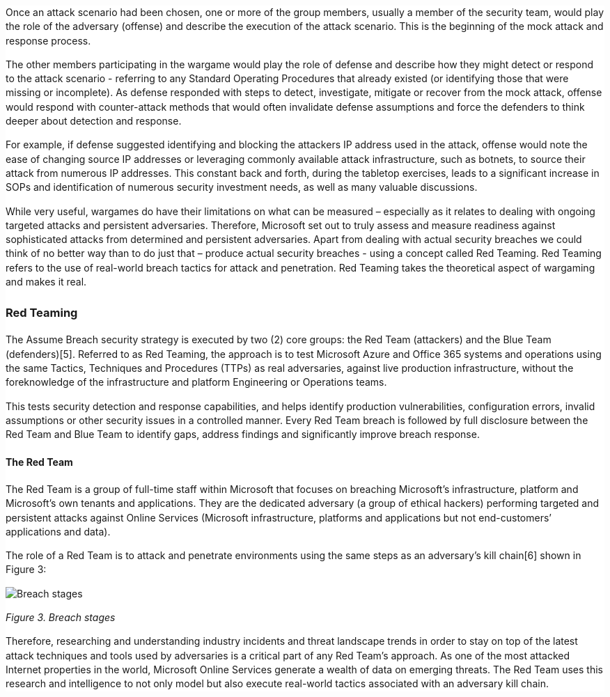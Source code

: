 Once an attack scenario had been chosen, one or more of the group members, usually a member of the security team, would play the role of the adversary (offense) and describe the execution of the attack scenario. This is the beginning of the mock attack and response process. 

The other members participating in the wargame would play the role of defense and describe how they might detect or respond to the attack scenario - referring to any Standard Operating Procedures that already existed (or identifying those that were missing or incomplete). As defense responded with steps to detect, investigate, mitigate or recover from the mock attack, offense would respond with counter-attack methods that would often invalidate defense assumptions and force the defenders to think deeper about detection and response. 

For example, if defense suggested identifying and blocking the attackers IP address used in the attack, offense would note the ease of changing source IP addresses or leveraging commonly available attack infrastructure, such as botnets, to source their attack from numerous IP addresses. This constant back and forth, during the tabletop exercises, leads to a significant increase in SOPs and identification of numerous security investment needs, as well as many valuable discussions.

While very useful, wargames do have their limitations on what can be measured – especially as it relates to dealing with ongoing targeted attacks and persistent adversaries. Therefore, Microsoft set out to truly assess and measure readiness against sophisticated attacks from determined and persistent adversaries. Apart from dealing with actual security breaches we could think of no better way than to do just that – produce actual security breaches - using a concept called Red Teaming. Red Teaming refers to the use of real-world breach tactics for attack and penetration. Red Teaming takes the theoretical aspect of wargaming and makes it real.

### Red Teaming 

The Assume Breach security strategy is executed by two (2) core groups: the Red Team (attackers) and the Blue Team (defenders)[5]. Referred to as Red Teaming, the approach is to test Microsoft Azure and Office 365 systems and operations using the same Tactics, Techniques and Procedures (TTPs) as real adversaries, against live production infrastructure, without the foreknowledge of the infrastructure and platform Engineering or Operations teams. 

This tests security detection and response capabilities, and helps identify production vulnerabilities, configuration errors, invalid assumptions or other security issues in a controlled manner. Every Red Team breach is followed by full disclosure between the Red Team and Blue Team to identify gaps, address findings and significantly improve breach response.

#### The Red Team 

The Red Team is a group of full-time staff within Microsoft that focuses on breaching Microsoft’s infrastructure, platform and Microsoft’s own tenants and applications. They are the dedicated adversary (a group of ethical hackers) performing targeted and persistent attacks against Online Services (Microsoft infrastructure, platforms and applications but not end-customers’ applications and data).

The role of a Red Team is to attack and penetrate environments using the same steps as an adversary’s kill chain[6] shown in Figure 3:

![Breach stages](./media/azure-security-enterprise-cloud-red-teaming/azure-security-enterprise-cloud-red-teaming-fig4.png)

*Figure 3. Breach stages*

Therefore, researching and understanding industry incidents and threat landscape trends in order to stay on top of the latest attack techniques and tools used by adversaries is a critical part of any Red Team’s approach. As one of the most attacked Internet properties in the world, Microsoft Online Services generate a wealth of data on emerging threats. The Red Team uses this research and intelligence to not only model but also execute real-world tactics associated with an adversary kill chain.
